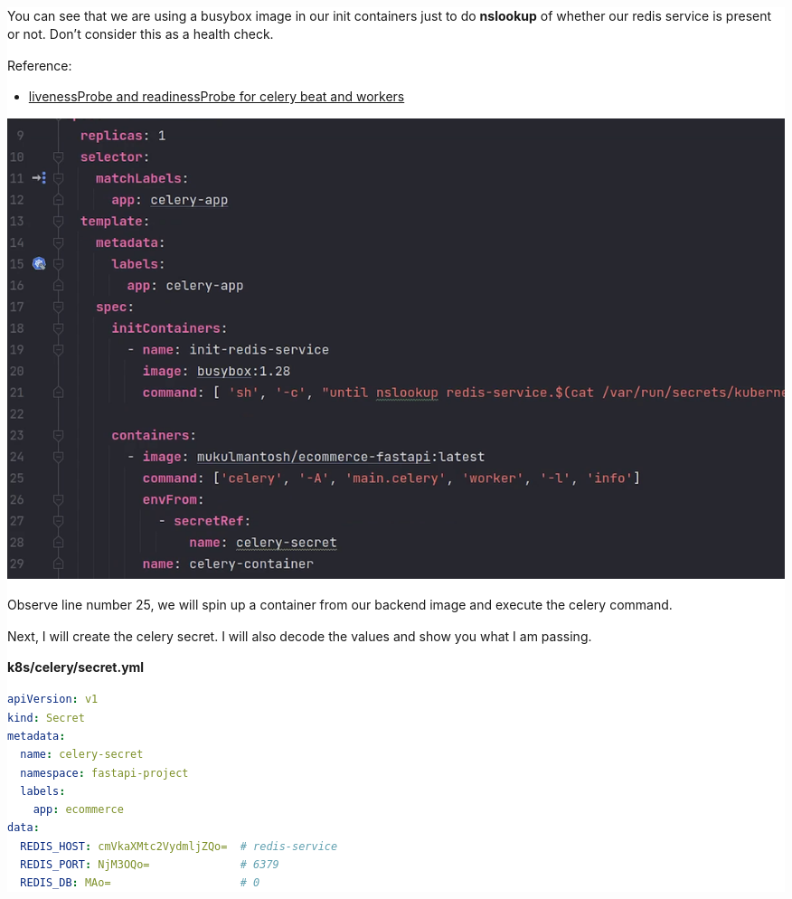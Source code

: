 You can see that we are using a busybox image in our init containers just to do **nslookup** of whether our redis service is present or not. Don’t consider this as a health check.


Reference:
- [livenessProbe and readinessProbe for celery beat and workers](https://github.com/celery/celery/issues/4079)

![step29](./steps/step29.png)

Observe line number 25, we will spin up a container from our backend image and execute the celery command.

Next, I will create the celery secret. I will also decode the values and show you what I am passing.


**k8s/celery/secret.yml**

```yaml
apiVersion: v1
kind: Secret
metadata:
  name: celery-secret
  namespace: fastapi-project
  labels:
    app: ecommerce
data:
  REDIS_HOST: cmVkaXMtc2VydmljZQo=  # redis-service
  REDIS_PORT: NjM3OQo=              # 6379 
  REDIS_DB: MAo=                    # 0
```
